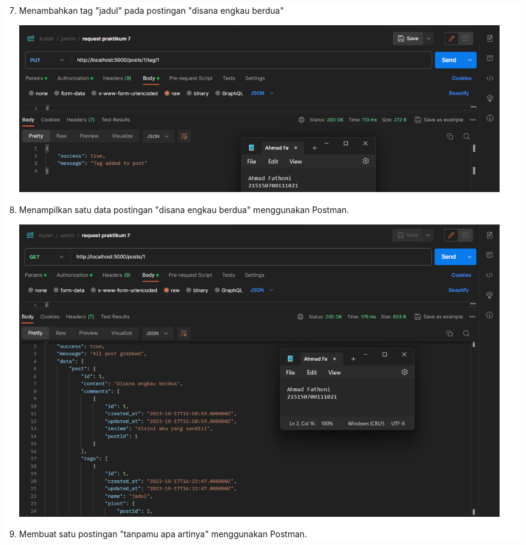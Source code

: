 7. Menambahkan tag "jadul" pada postingan "disana engkau berdua"

   <img src="../Screenshot/praktikum_7/24.png" alt="add tag for post" width="800"/>

8. Menampilkan satu data postingan "disana engkau berdua" menggunakan Postman.

   <img src="../Screenshot/praktikum_7/25.png" alt="get data post" width="800"/>

9. Membuat satu postingan "tanpamu apa artinya" menggunakan Postman.
